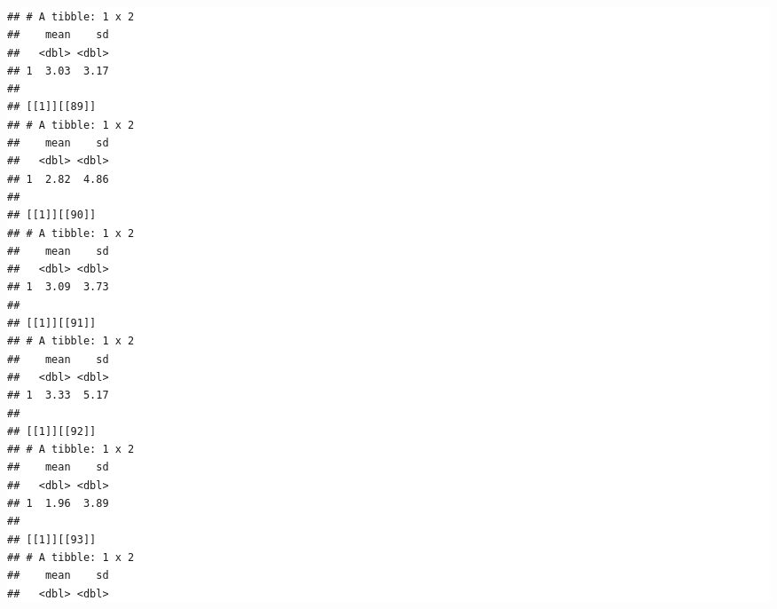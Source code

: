     ## # A tibble: 1 x 2
    ##    mean    sd
    ##   <dbl> <dbl>
    ## 1  3.03  3.17
    ## 
    ## [[1]][[89]]
    ## # A tibble: 1 x 2
    ##    mean    sd
    ##   <dbl> <dbl>
    ## 1  2.82  4.86
    ## 
    ## [[1]][[90]]
    ## # A tibble: 1 x 2
    ##    mean    sd
    ##   <dbl> <dbl>
    ## 1  3.09  3.73
    ## 
    ## [[1]][[91]]
    ## # A tibble: 1 x 2
    ##    mean    sd
    ##   <dbl> <dbl>
    ## 1  3.33  5.17
    ## 
    ## [[1]][[92]]
    ## # A tibble: 1 x 2
    ##    mean    sd
    ##   <dbl> <dbl>
    ## 1  1.96  3.89
    ## 
    ## [[1]][[93]]
    ## # A tibble: 1 x 2
    ##    mean    sd
    ##   <dbl> <dbl>